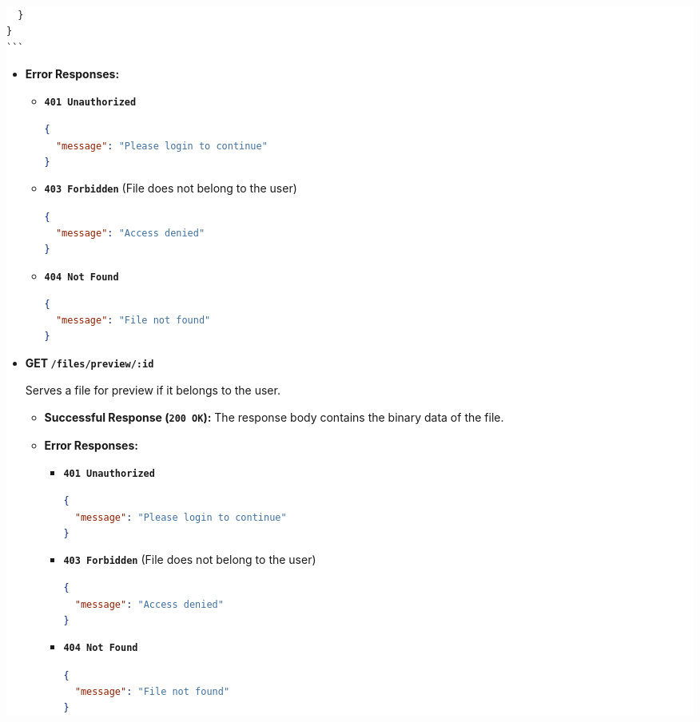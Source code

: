       }
    }
    ```

  - **Error Responses:**

    - **`401 Unauthorized`**

      ```json
      {
        "message": "Please login to continue"
      }
      ```

    - **`403 Forbidden`** (File does not belong to the user)

      ```json
      {
        "message": "Access denied"
      }
      ```

    - **`404 Not Found`**
      ```json
      {
        "message": "File not found"
      }
      ```

- **GET `/files/preview/:id`**

  Serves a file for preview if it belongs to the user.

  - **Successful Response (`200 OK`):**
    The response body contains the binary data of the file.

  - **Error Responses:**

    - **`401 Unauthorized`**

      ```json
      {
        "message": "Please login to continue"
      }
      ```

    - **`403 Forbidden`** (File does not belong to the user)

      ```json
      {
        "message": "Access denied"
      }
      ```

    - **`404 Not Found`**
      ```json
      {
        "message": "File not found"
      }
      ```
